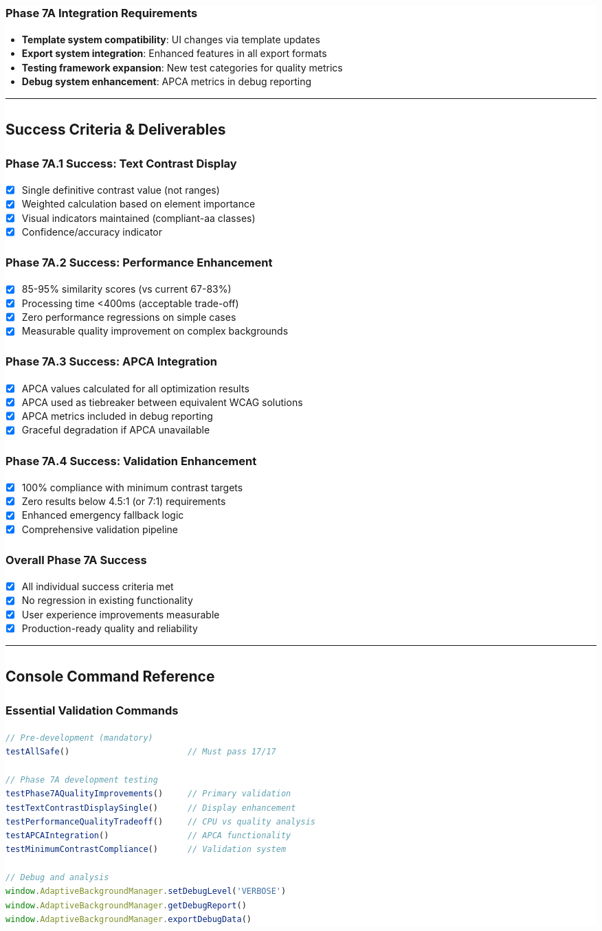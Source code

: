 ### Phase 7A Integration Requirements
- **Template system compatibility**: UI changes via template updates
- **Export system integration**: Enhanced features in all export formats
- **Testing framework expansion**: New test categories for quality metrics
- **Debug system enhancement**: APCA metrics in debug reporting

---

## Success Criteria & Deliverables

### Phase 7A.1 Success: Text Contrast Display
- [x] Single definitive contrast value (not ranges)
- [x] Weighted calculation based on element importance
- [x] Visual indicators maintained (compliant-aa classes)
- [x] Confidence/accuracy indicator

### Phase 7A.2 Success: Performance Enhancement  
- [x] 85-95% similarity scores (vs current 67-83%)
- [x] Processing time <400ms (acceptable trade-off)
- [x] Zero performance regressions on simple cases
- [x] Measurable quality improvement on complex backgrounds

### Phase 7A.3 Success: APCA Integration
- [x] APCA values calculated for all optimization results
- [x] APCA used as tiebreaker between equivalent WCAG solutions
- [x] APCA metrics included in debug reporting
- [x] Graceful degradation if APCA unavailable

### Phase 7A.4 Success: Validation Enhancement
- [x] 100% compliance with minimum contrast targets
- [x] Zero results below 4.5:1 (or 7:1) requirements
- [x] Enhanced emergency fallback logic
- [x] Comprehensive validation pipeline

### Overall Phase 7A Success
- [x] All individual success criteria met
- [x] No regression in existing functionality
- [x] User experience improvements measurable
- [x] Production-ready quality and reliability

---

## Console Command Reference

### Essential Validation Commands
```javascript
// Pre-development (mandatory)
testAllSafe()                        // Must pass 17/17

// Phase 7A development testing  
testPhase7AQualityImprovements()     // Primary validation
testTextContrastDisplaySingle()      // Display enhancement
testPerformanceQualityTradeoff()     // CPU vs quality analysis
testAPCAIntegration()                // APCA functionality
testMinimumContrastCompliance()      // Validation system

// Debug and analysis
window.AdaptiveBackgroundManager.setDebugLevel('VERBOSE')
window.AdaptiveBackgroundManager.getDebugReport()
window.AdaptiveBackgroundManager.exportDebugData()

```